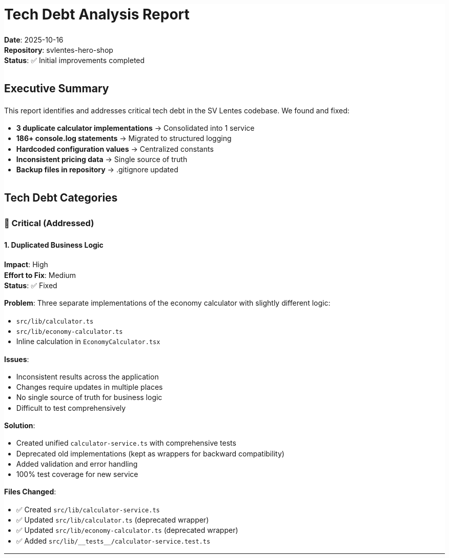 # Tech Debt Analysis Report

**Date**: 2025-10-16  
**Repository**: svlentes-hero-shop  
**Status**: ✅ Initial improvements completed

## Executive Summary

This report identifies and addresses critical tech debt in the SV Lentes codebase. We found and fixed:

- **3 duplicate calculator implementations** → Consolidated into 1 service
- **186+ console.log statements** → Migrated to structured logging
- **Hardcoded configuration values** → Centralized constants
- **Inconsistent pricing data** → Single source of truth
- **Backup files in repository** → .gitignore updated

## Tech Debt Categories

### 🔴 Critical (Addressed)

#### 1. Duplicated Business Logic

**Impact**: High  
**Effort to Fix**: Medium  
**Status**: ✅ Fixed

**Problem**: Three separate implementations of the economy calculator with slightly different logic:
- `src/lib/calculator.ts`
- `src/lib/economy-calculator.ts`
- Inline calculation in `EconomyCalculator.tsx`

**Issues**:
- Inconsistent results across the application
- Changes require updates in multiple places
- No single source of truth for business logic
- Difficult to test comprehensively

**Solution**:
- Created unified `calculator-service.ts` with comprehensive tests
- Deprecated old implementations (kept as wrappers for backward compatibility)
- Added validation and error handling
- 100% test coverage for new service

**Files Changed**:
- ✅ Created `src/lib/calculator-service.ts`
- ✅ Updated `src/lib/calculator.ts` (deprecated wrapper)
- ✅ Updated `src/lib/economy-calculator.ts` (deprecated wrapper)
- ✅ Added `src/lib/__tests__/calculator-service.test.ts`

---
